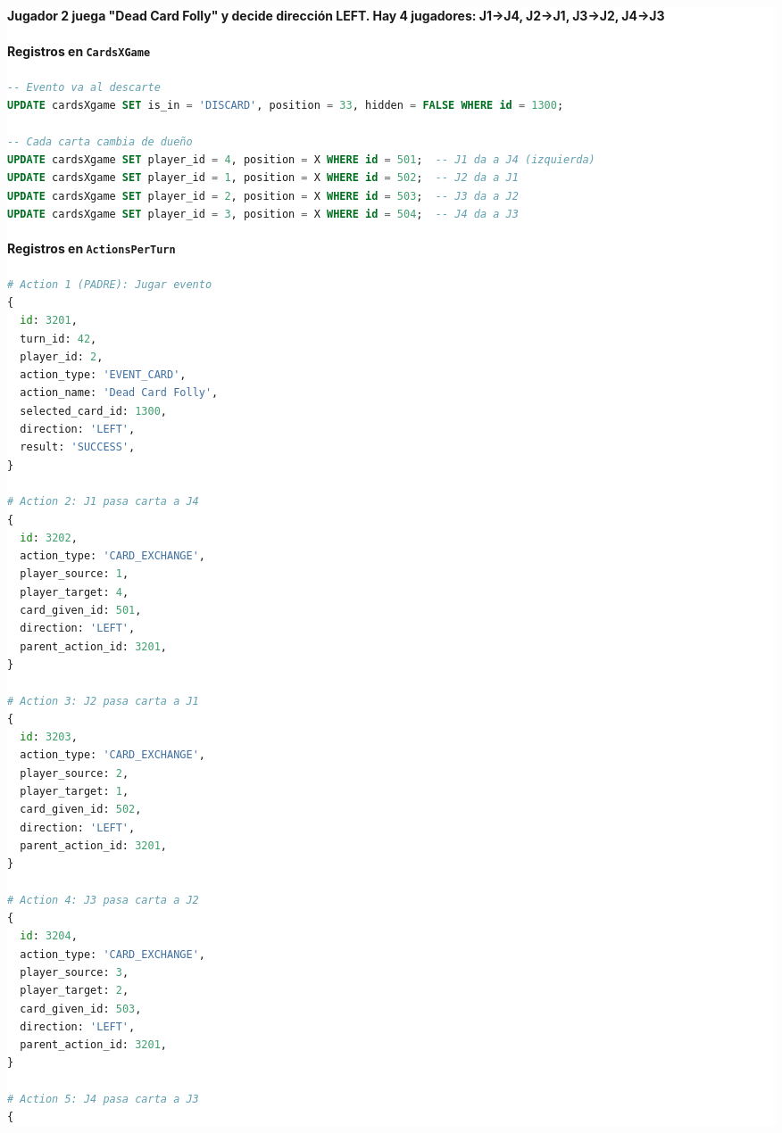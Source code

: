 **Jugador 2 juega "Dead Card Folly" y decide dirección LEFT. Hay 4 jugadores: J1→J4, J2→J1, J3→J2, J4→J3**

#### Registros en `CardsXGame`
```sql
-- Evento va al descarte
UPDATE cardsXgame SET is_in = 'DISCARD', position = 33, hidden = FALSE WHERE id = 1300;

-- Cada carta cambia de dueño
UPDATE cardsXgame SET player_id = 4, position = X WHERE id = 501;  -- J1 da a J4 (izquierda)
UPDATE cardsXgame SET player_id = 1, position = X WHERE id = 502;  -- J2 da a J1
UPDATE cardsXgame SET player_id = 2, position = X WHERE id = 503;  -- J3 da a J2
UPDATE cardsXgame SET player_id = 3, position = X WHERE id = 504;  -- J4 da a J3
```

#### Registros en `ActionsPerTurn`
```python
# Action 1 (PADRE): Jugar evento
{
  id: 3201,
  turn_id: 42,
  player_id: 2,
  action_type: 'EVENT_CARD',
  action_name: 'Dead Card Folly',
  selected_card_id: 1300,
  direction: 'LEFT',
  result: 'SUCCESS',
}

# Action 2: J1 pasa carta a J4
{
  id: 3202,
  action_type: 'CARD_EXCHANGE',
  player_source: 1,
  player_target: 4,
  card_given_id: 501,
  direction: 'LEFT',
  parent_action_id: 3201,
}

# Action 3: J2 pasa carta a J1
{
  id: 3203,
  action_type: 'CARD_EXCHANGE',
  player_source: 2,
  player_target: 1,
  card_given_id: 502,
  direction: 'LEFT',
  parent_action_id: 3201,
}

# Action 4: J3 pasa carta a J2
{
  id: 3204,
  action_type: 'CARD_EXCHANGE',
  player_source: 3,
  player_target: 2,
  card_given_id: 503,
  direction: 'LEFT',
  parent_action_id: 3201,
}

# Action 5: J4 pasa carta a J3
{
```